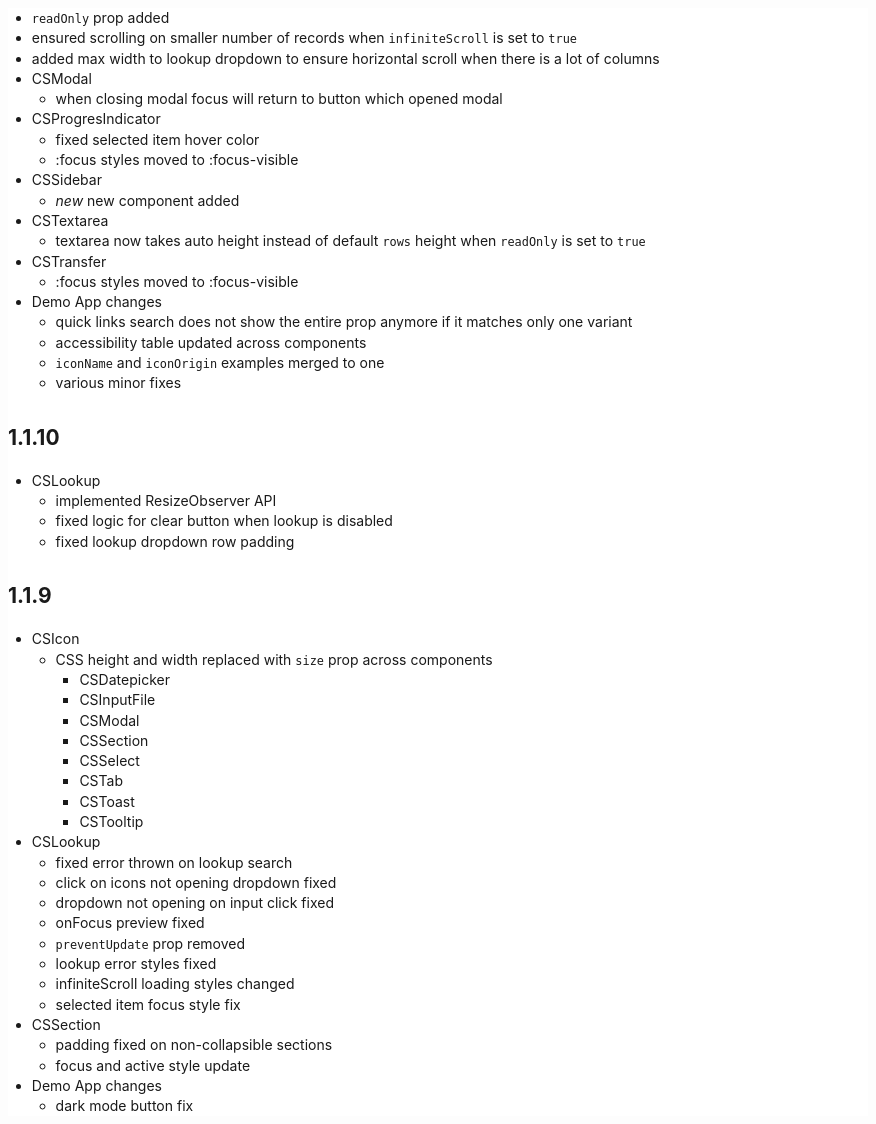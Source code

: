   * `readOnly` prop added
  * ensured scrolling on smaller number of records when `infiniteScroll` is set to `true`
  * added max width to lookup dropdown to ensure horizontal scroll when there is a lot of columns
* CSModal
  * when closing modal focus will return to button which opened modal
* CSProgresIndicator
  * fixed selected item hover color
  * :focus styles moved to :focus-visible
* CSSidebar
  * <i>new</i> new component added
* CSTextarea
  * textarea now takes auto height instead of default `rows` height when `readOnly` is set to `true`
* CSTransfer
  * :focus styles moved to :focus-visible
* Demo App changes
  * quick links search does not show the entire prop anymore if it matches only one variant
  * accessibility table updated across components
  * `iconName` and `iconOrigin` examples merged to one
  * various minor fixes

## 1.1.10
* CSLookup
  * implemented ResizeObserver API
  * fixed logic for clear button when lookup is disabled
  * fixed lookup dropdown row padding

## 1.1.9
* CSIcon
  * CSS height and width replaced with `size` prop across components
    * CSDatepicker
    * CSInputFile
    * CSModal
    * CSSection
    * CSSelect
    * CSTab
    * CSToast
    * CSTooltip
* CSLookup
  * fixed error thrown on lookup search
  * click on icons not opening dropdown fixed
  * dropdown not opening on input click fixed
  * onFocus preview fixed
  * `preventUpdate` prop removed
  * lookup error styles fixed
  * infiniteScroll loading styles changed
  * selected item focus style fix
* CSSection
  * padding fixed on non-collapsible sections
  * focus and active style update
* Demo App changes
  * dark mode button fix
